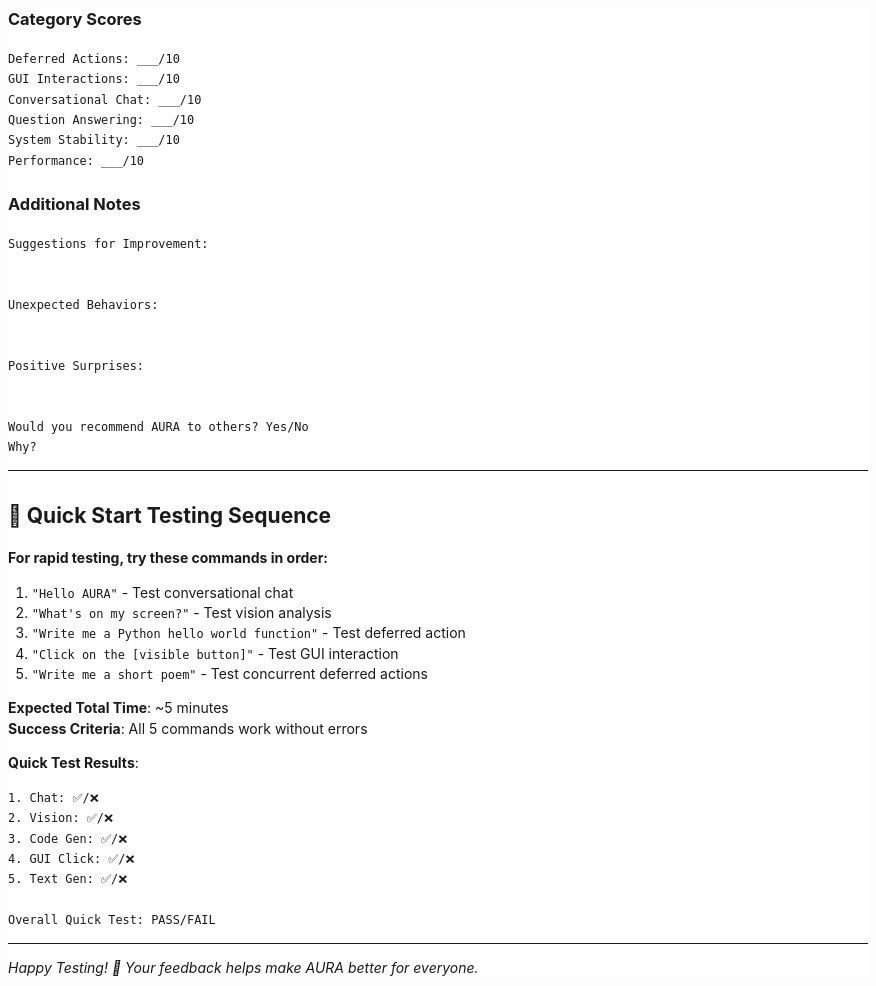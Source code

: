 ### **Category Scores**

```
Deferred Actions: ___/10
GUI Interactions: ___/10
Conversational Chat: ___/10
Question Answering: ___/10
System Stability: ___/10
Performance: ___/10
```

### **Additional Notes**

```
Suggestions for Improvement:


Unexpected Behaviors:


Positive Surprises:


Would you recommend AURA to others? Yes/No
Why?
```

---

## 🚀 **Quick Start Testing Sequence**

**For rapid testing, try these commands in order:**

1. `"Hello AURA"` - Test conversational chat
2. `"What's on my screen?"` - Test vision analysis
3. `"Write me a Python hello world function"` - Test deferred action
4. `"Click on the [visible button]"` - Test GUI interaction
5. `"Write me a short poem"` - Test concurrent deferred actions

**Expected Total Time**: ~5 minutes  
**Success Criteria**: All 5 commands work without errors

**Quick Test Results**:

```
1. Chat: ✅/❌
2. Vision: ✅/❌
3. Code Gen: ✅/❌
4. GUI Click: ✅/❌
5. Text Gen: ✅/❌

Overall Quick Test: PASS/FAIL
```

---

_Happy Testing! 🧪 Your feedback helps make AURA better for everyone._
